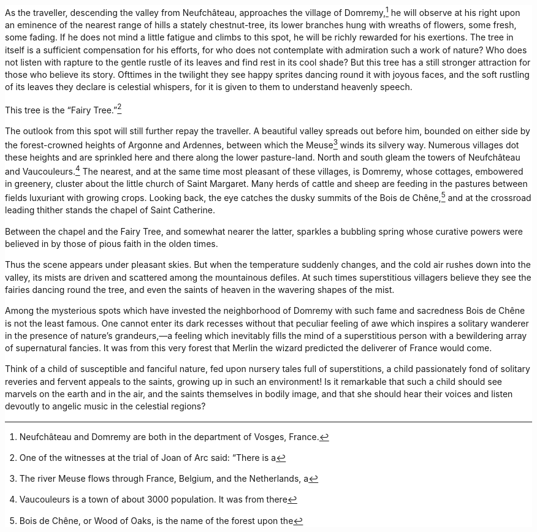 
As the traveller, descending the valley from Neufchâteau, approaches the
village of Domremy,[^1] he will observe at his right upon an eminence of
the nearest range of hills a stately chestnut-tree, its lower branches
hung with wreaths of flowers, some fresh, some fading. If he does not
mind a little fatigue and climbs to this spot, he will be richly
rewarded for his exertions. The tree in itself is a sufficient
compensation for his efforts, for who does not contemplate with
admiration such a work of nature? Who does not listen with rapture to
the gentle rustle of its leaves and find rest in its cool shade? But
this tree has a still stronger attraction for those who believe its
story. Ofttimes in the twilight they see happy sprites dancing round it
with joyous faces, and the soft rustling of its leaves they declare is
celestial whispers, for it is given to them to understand heavenly
speech.

This tree is the “Fairy Tree.”[^2]

The outlook from this spot will still further repay the traveller. A
beautiful valley spreads out before him, bounded on either side by the
forest-crowned heights of Argonne and Ardennes, between which the
Meuse[^3] winds its silvery way. Numerous villages dot these heights and
are sprinkled here and there along the lower pasture-land. North and
south gleam the towers of Neufchâteau and Vaucouleurs.[^4] The nearest,
and at the same time most pleasant of these villages, is Domremy, whose
cottages, embowered in greenery, cluster about the little church of
Saint Margaret. Many herds of cattle and sheep are feeding in the
pastures between fields luxuriant with growing crops. Looking back, the
eye catches the dusky summits of the Bois de Chêne,[^5] and at the
crossroad leading thither stands the chapel of Saint Catherine.

Between the chapel and the Fairy Tree, and somewhat nearer the latter,
sparkles a bubbling spring whose curative powers were believed in by
those of pious faith in the olden times.

Thus the scene appears under pleasant skies. But when the temperature
suddenly changes, and the cold air rushes down into the valley, its
mists are driven and scattered among the mountainous defiles. At such
times superstitious villagers believe they see the fairies dancing round
the tree, and even the saints of heaven in the wavering shapes of the
mist.

Among the mysterious spots which have invested the neighborhood of
Domremy with such fame and sacredness Bois de Chêne is not the least
famous. One cannot enter its dark recesses without that peculiar feeling
of awe which inspires a solitary wanderer in the presence of nature’s
grandeurs,—a feeling which inevitably fills the mind of a superstitious
person with a bewildering array of supernatural fancies. It was from
this very forest that Merlin the wizard predicted the deliverer of
France would come.

Think of a child of susceptible and fanciful nature, fed upon nursery
tales full of superstitions, a child passionately fond of solitary
reveries and fervent appeals to the saints, growing up in such an
environment! Is it remarkable that such a child should see marvels on
the earth and in the air, and the saints themselves in bodily image, and
that she should hear their voices and listen devoutly to angelic music
in the celestial regions?


[^1]: Neufchâteau and Domremy are both in the department of Vosges, France.
[^2]: One of the witnesses at the trial of Joan of Arc said: “There is a
[^3]: The river Meuse flows through France, Belgium, and the Netherlands, a
[^4]: Vaucouleurs is a town of about 3000 population. It was from there
[^5]: Bois de Chêne, or Wood of Oaks, is the name of the forest upon the
[^6]: Joan of Arc (Jeanne d’Arc or Darc) was born at Domremy, Jan. 6, 1412,
[^7]: This spring, in the depositions of the witnesses at Joan’s trial, is
[^8]: Charles the Sixth was born at Paris in 1368, and died in 1422. He
[^9]: After the derangement of his brother, Louis assumed the regency in
[^10]: Henry the Sixth was crowned King of France in 1430, but lost all his